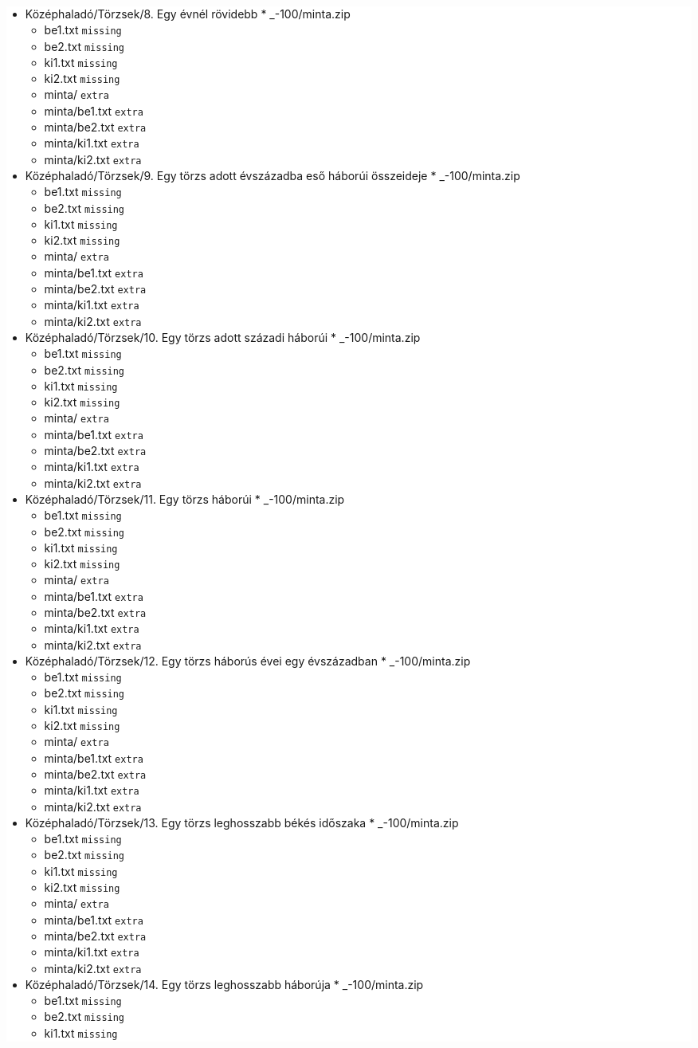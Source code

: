 - Középhaladó/Törzsek/8. Egy évnél rövidebb *    _-100/minta.zip
	- be1.txt `missing`
	- be2.txt `missing`
	- ki1.txt `missing`
	- ki2.txt `missing`
	- minta/ `extra`
	- minta/be1.txt `extra`
	- minta/be2.txt `extra`
	- minta/ki1.txt `extra`
	- minta/ki2.txt `extra`
- Középhaladó/Törzsek/9. Egy törzs adott évszázadba eső háborúi összeideje *    _-100/minta.zip
	- be1.txt `missing`
	- be2.txt `missing`
	- ki1.txt `missing`
	- ki2.txt `missing`
	- minta/ `extra`
	- minta/be1.txt `extra`
	- minta/be2.txt `extra`
	- minta/ki1.txt `extra`
	- minta/ki2.txt `extra`
- Középhaladó/Törzsek/10. Egy törzs adott századi háborúi *    _-100/minta.zip
	- be1.txt `missing`
	- be2.txt `missing`
	- ki1.txt `missing`
	- ki2.txt `missing`
	- minta/ `extra`
	- minta/be1.txt `extra`
	- minta/be2.txt `extra`
	- minta/ki1.txt `extra`
	- minta/ki2.txt `extra`
- Középhaladó/Törzsek/11. Egy törzs háborúi *    _-100/minta.zip
	- be1.txt `missing`
	- be2.txt `missing`
	- ki1.txt `missing`
	- ki2.txt `missing`
	- minta/ `extra`
	- minta/be1.txt `extra`
	- minta/be2.txt `extra`
	- minta/ki1.txt `extra`
	- minta/ki2.txt `extra`
- Középhaladó/Törzsek/12. Egy törzs háborús évei egy évszázadban *    _-100/minta.zip
	- be1.txt `missing`
	- be2.txt `missing`
	- ki1.txt `missing`
	- ki2.txt `missing`
	- minta/ `extra`
	- minta/be1.txt `extra`
	- minta/be2.txt `extra`
	- minta/ki1.txt `extra`
	- minta/ki2.txt `extra`
- Középhaladó/Törzsek/13. Egy törzs leghosszabb békés időszaka *    _-100/minta.zip
	- be1.txt `missing`
	- be2.txt `missing`
	- ki1.txt `missing`
	- ki2.txt `missing`
	- minta/ `extra`
	- minta/be1.txt `extra`
	- minta/be2.txt `extra`
	- minta/ki1.txt `extra`
	- minta/ki2.txt `extra`
- Középhaladó/Törzsek/14. Egy törzs leghosszabb háborúja *    _-100/minta.zip
	- be1.txt `missing`
	- be2.txt `missing`
	- ki1.txt `missing`